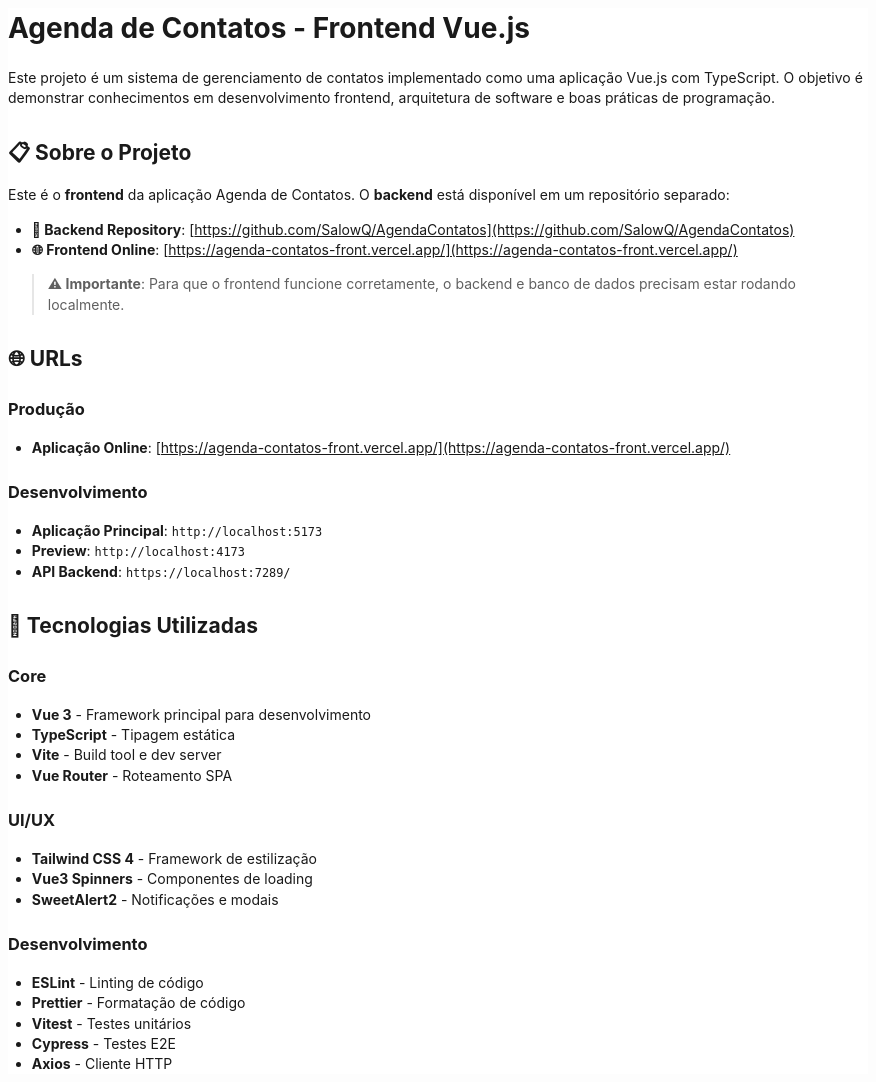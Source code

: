 # Agenda de Contatos - Frontend Vue.js

Este projeto é um sistema de gerenciamento de contatos implementado como uma aplicação Vue.js com TypeScript. O objetivo é demonstrar conhecimentos em desenvolvimento frontend, arquitetura de software e boas práticas de programação.

## 📋 Sobre o Projeto

Este é o **frontend** da aplicação Agenda de Contatos. O **backend** está disponível em um repositório separado:

- **🔗 Backend Repository**: [https://github.com/SalowQ/AgendaContatos](https://github.com/SalowQ/AgendaContatos)
- **🌐 Frontend Online**: [https://agenda-contatos-front.vercel.app/](https://agenda-contatos-front.vercel.app/)

> **⚠️ Importante**: Para que o frontend funcione corretamente, o backend e banco de dados precisam estar rodando localmente.

## 🌐 URLs

### Produção

- **Aplicação Online**: [https://agenda-contatos-front.vercel.app/](https://agenda-contatos-front.vercel.app/)

### Desenvolvimento

- **Aplicação Principal**: `http://localhost:5173`
- **Preview**: `http://localhost:4173`
- **API Backend**: `https://localhost:7289/`

## 🚀 Tecnologias Utilizadas

### Core

- **Vue 3** - Framework principal para desenvolvimento
- **TypeScript** - Tipagem estática
- **Vite** - Build tool e dev server
- **Vue Router** - Roteamento SPA

### UI/UX

- **Tailwind CSS 4** - Framework de estilização
- **Vue3 Spinners** - Componentes de loading
- **SweetAlert2** - Notificações e modais

### Desenvolvimento

- **ESLint** - Linting de código
- **Prettier** - Formatação de código
- **Vitest** - Testes unitários
- **Cypress** - Testes E2E
- **Axios** - Cliente HTTP
